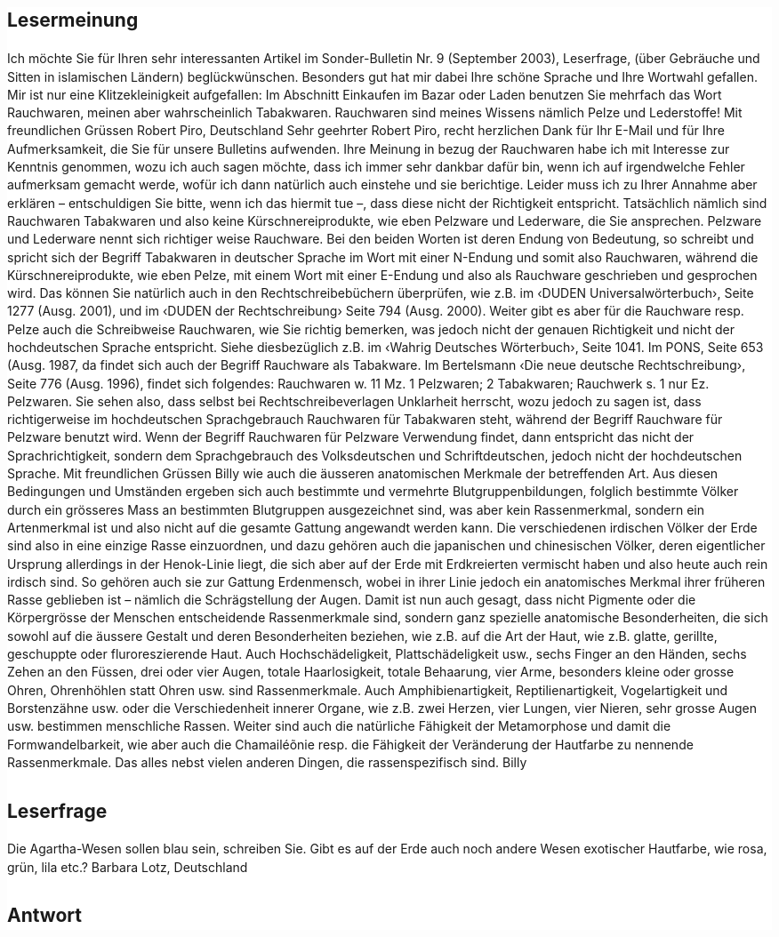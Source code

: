 ## Lesermeinung
Ich möchte Sie für Ihren sehr interessanten Artikel im Sonder-Bulletin Nr. 9 (September 2003), Leserfrage, (über Gebräuche und Sitten in islamischen Ländern) beglückwünschen. Besonders gut hat mir dabei Ihre schöne Sprache und Ihre Wortwahl gefallen. Mir ist nur eine Klitzekleinigkeit aufgefallen: Im Abschnitt Einkaufen im Bazar oder Laden benutzen Sie mehrfach das Wort Rauchwaren, meinen aber wahrscheinlich Tabakwaren. Rauchwaren sind meines Wissens nämlich Pelze und Lederstoffe! Mit freundlichen Grüssen Robert Piro, Deutschland Sehr geehrter Robert Piro, recht herzlichen Dank für Ihr E-Mail und für Ihre Aufmerksamkeit, die Sie für unsere Bulletins aufwenden. Ihre Meinung in bezug der Rauchwaren habe ich mit Interesse zur Kenntnis genommen, wozu ich auch sagen möchte, dass ich immer sehr dankbar dafür bin, wenn ich auf irgendwelche Fehler aufmerksam gemacht werde, wofür ich dann natürlich auch einstehe und sie berichtige. Leider muss ich zu Ihrer Annahme aber erklären – entschuldigen Sie bitte, wenn ich das hiermit tue –, dass diese nicht der Richtigkeit entspricht. Tatsächlich nämlich sind Rauchwaren Tabakwaren und also keine Kürschnereiprodukte, wie eben Pelzware und Lederware, die Sie ansprechen. Pelzware und Lederware nennt sich richtiger weise Rauchware. Bei den beiden Worten ist deren Endung von Bedeutung, so schreibt und spricht sich der Begriff Tabakwaren in deutscher Sprache im Wort mit einer N-Endung und somit also Rauchwaren, während die Kürschnereiprodukte, wie eben Pelze, mit einem Wort mit einer E-Endung und also als Rauchware geschrieben und gesprochen wird. Das können Sie natürlich auch in den Rechtschreibebüchern überprüfen, wie z.B. im ‹DUDEN Universalwörterbuch›, Seite 1277 (Ausg. 2001), und im ‹DUDEN der Rechtschreibung› Seite 794 (Ausg. 2000). Weiter gibt es aber für die Rauchware resp. Pelze auch die Schreibweise Rauchwaren, wie Sie richtig bemerken, was jedoch nicht der genauen Richtigkeit und nicht der hochdeutschen Sprache entspricht. Siehe diesbezüglich z.B. im ‹Wahrig Deutsches Wörterbuch›, Seite 1041. Im PONS, Seite 653 (Ausg. 1987, da findet sich auch der Begriff Rauchware als Tabakware. Im Bertelsmann ‹Die neue deutsche Rechtschreibung›, Seite 776 (Ausg. 1996), findet sich folgendes: Rauchwaren w. 11 Mz. 1 Pelzwaren; 2 Tabakwaren; Rauchwerk s. 1 nur Ez. Pelzwaren.
Sie sehen also, dass selbst bei Rechtschreibeverlagen Unklarheit herrscht, wozu jedoch zu sagen ist, dass richtigerweise im hochdeutschen Sprachgebrauch Rauchwaren für Tabakwaren steht, während der Begriff Rauchware für Pelzware benutzt wird. Wenn der Begriff Rauchwaren für Pelzware Verwendung findet, dann entspricht das nicht der Sprachrichtigkeit, sondern dem Sprachgebrauch des Volksdeutschen und Schriftdeutschen, jedoch nicht der hochdeutschen Sprache.
Mit freundlichen Grüssen Billy wie auch die äusseren anatomischen Merkmale der betreffenden Art. Aus diesen Bedingungen und Umständen ergeben sich auch bestimmte und vermehrte Blutgruppenbildungen, folglich bestimmte Völker durch ein grösseres Mass an bestimmten Blutgruppen ausgezeichnet sind, was aber kein Rassenmerkmal, sondern ein Artenmerkmal ist und also nicht auf die gesamte Gattung angewandt werden kann.
Die verschiedenen irdischen Völker der Erde sind also in eine einzige Rasse einzuordnen, und dazu gehören auch die japanischen und chinesischen Völker, deren eigentlicher Ursprung allerdings in der Henok-Linie liegt, die sich aber auf der Erde mit Erdkreierten vermischt haben und also heute auch rein irdisch sind. So gehören auch sie zur Gattung Erdenmensch, wobei in ihrer Linie jedoch ein anatomisches Merkmal ihrer früheren Rasse geblieben ist – nämlich die Schrägstellung der Augen. Damit ist nun auch gesagt, dass nicht Pigmente oder die Körpergrösse der Menschen entscheidende Rassenmerkmale sind, sondern ganz spezielle anatomische Besonderheiten, die sich sowohl auf die äussere Gestalt und deren Besonderheiten beziehen, wie z.B. auf die Art der Haut, wie z.B. glatte, gerillte, geschuppte oder fluroreszierende Haut. Auch Hochschädeligkeit, Plattschädeligkeit usw., sechs Finger an den Händen, sechs Zehen an den Füssen, drei oder vier Augen, totale Haarlosigkeit, totale Behaarung, vier Arme, besonders kleine oder grosse Ohren, Ohrenhöhlen statt Ohren usw. sind Rassenmerkmale. Auch Amphibienartigkeit, Reptilienartigkeit, Vogelartigkeit und Borstenzähne usw. oder die Verschiedenheit innerer Organe, wie z.B. zwei Herzen, vier Lungen, vier Nieren, sehr grosse Augen usw. bestimmen menschliche Rassen. Weiter sind auch die natürliche Fähigkeit der Metamorphose und damit die Formwandelbarkeit, wie aber auch die Chamailéõnie resp. die Fähigkeit der Veränderung der Hautfarbe zu nennende Rassenmerkmale. Das alles nebst vielen anderen Dingen, die rassenspezifisch sind.
Billy
## Leserfrage
Die Agartha-Wesen sollen blau sein, schreiben Sie. Gibt es auf der Erde auch noch andere Wesen exotischer Hautfarbe, wie rosa, grün, lila etc.? Barbara Lotz, Deutschland
## Antwort